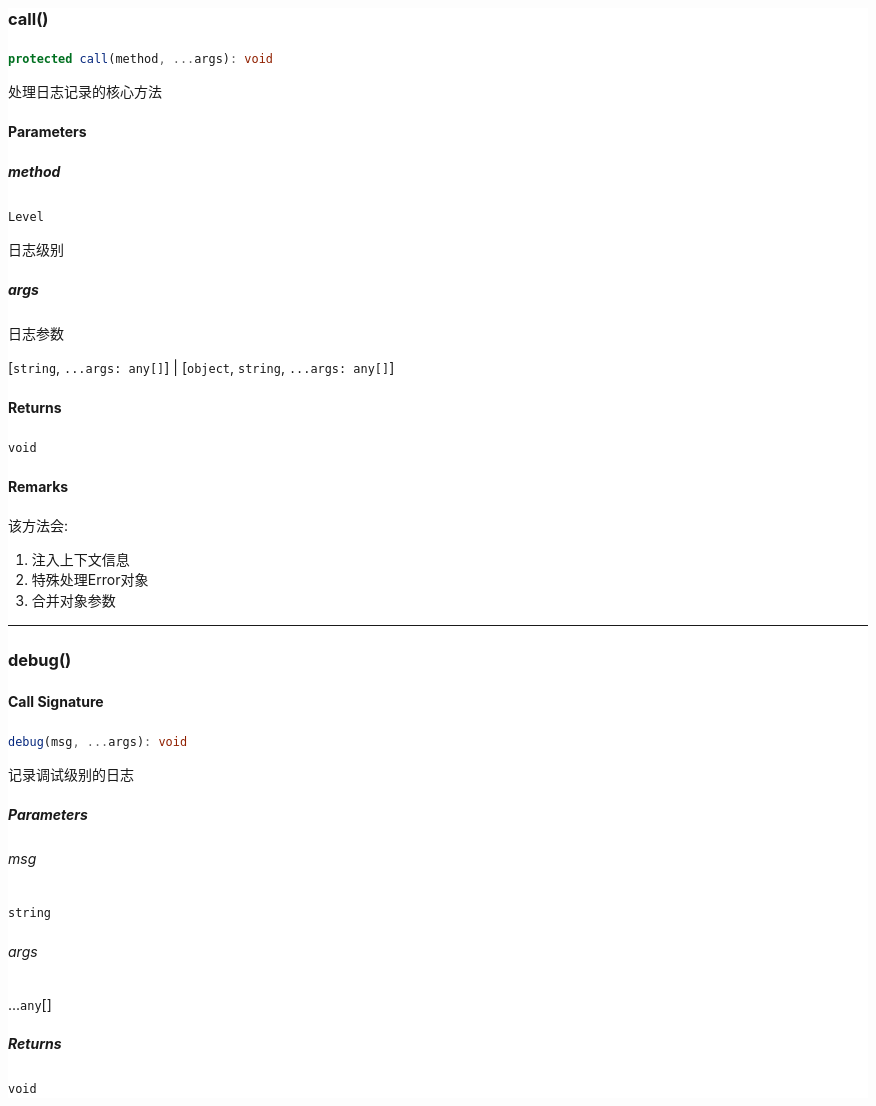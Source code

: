 ### call()

```ts
protected call(method, ...args): void
```

处理日志记录的核心方法

#### Parameters

##### method

`Level`

日志级别

##### args

日志参数

\[`string`, `...args: any[]`\] | \[`object`, `string`, `...args: any[]`\]

#### Returns

`void`

#### Remarks

该方法会:
1. 注入上下文信息
2. 特殊处理Error对象
3. 合并对象参数

***

### debug()

#### Call Signature

```ts
debug(msg, ...args): void
```

记录调试级别的日志

##### Parameters

###### msg

`string`

###### args

...`any`[]

##### Returns

`void`
